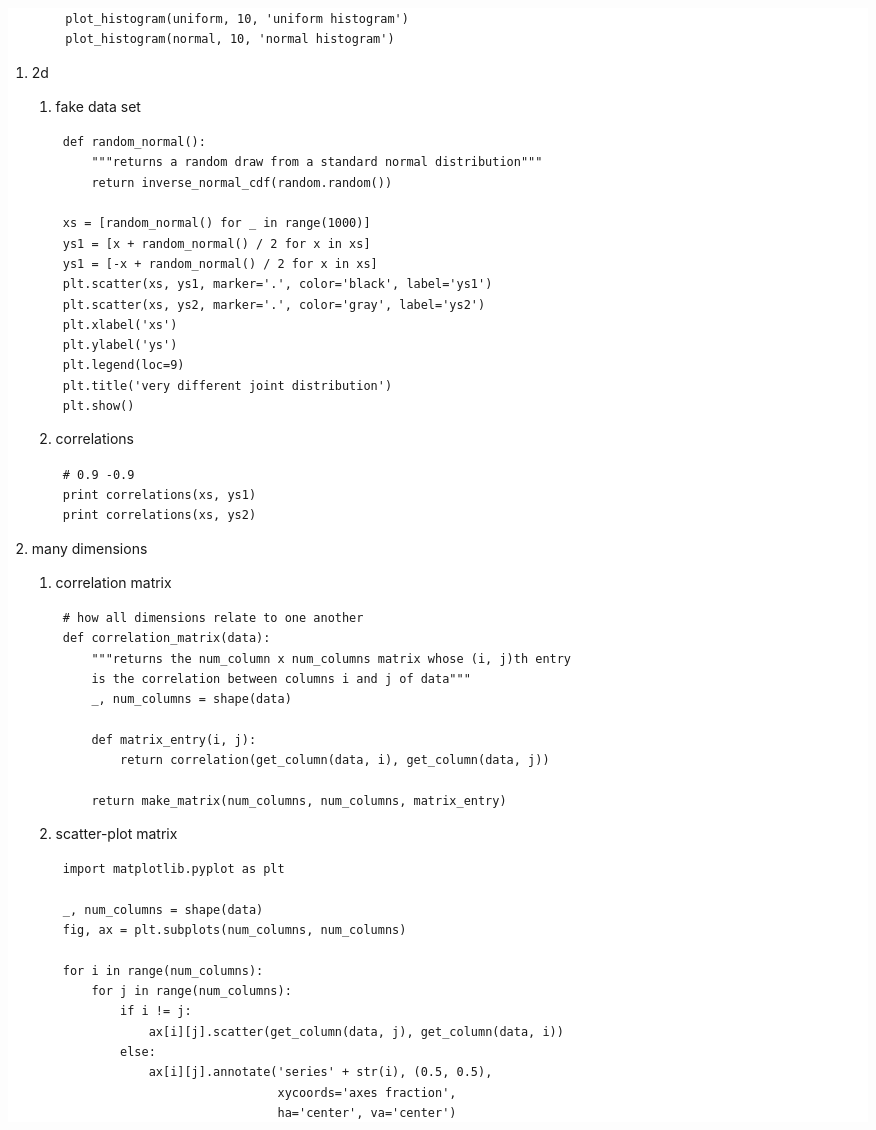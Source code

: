             plot_histogram(uniform, 10, 'uniform histogram')
            plot_histogram(normal, 10, 'normal histogram')

1. 2d

    1. fake data set

            def random_normal():
                """returns a random draw from a standard normal distribution"""
                return inverse_normal_cdf(random.random())

            xs = [random_normal() for _ in range(1000)]
            ys1 = [x + random_normal() / 2 for x in xs]
            ys1 = [-x + random_normal() / 2 for x in xs]
            plt.scatter(xs, ys1, marker='.', color='black', label='ys1')
            plt.scatter(xs, ys2, marker='.', color='gray', label='ys2')
            plt.xlabel('xs')
            plt.ylabel('ys')
            plt.legend(loc=9)
            plt.title('very different joint distribution')
            plt.show()

    1. correlations

            # 0.9 -0.9
            print correlations(xs, ys1)
            print correlations(xs, ys2)

1. many dimensions

    1. correlation matrix

            # how all dimensions relate to one another
            def correlation_matrix(data):
                """returns the num_column x num_columns matrix whose (i, j)th entry
                is the correlation between columns i and j of data"""
                _, num_columns = shape(data)

                def matrix_entry(i, j):
                    return correlation(get_column(data, i), get_column(data, j))

                return make_matrix(num_columns, num_columns, matrix_entry)

    1. scatter-plot matrix

            import matplotlib.pyplot as plt

            _, num_columns = shape(data)
            fig, ax = plt.subplots(num_columns, num_columns)

            for i in range(num_columns):
                for j in range(num_columns):
                    if i != j:
                        ax[i][j].scatter(get_column(data, j), get_column(data, i))
                    else:
                        ax[i][j].annotate('series' + str(i), (0.5, 0.5),
                                          xycoords='axes fraction',
                                          ha='center', va='center')
